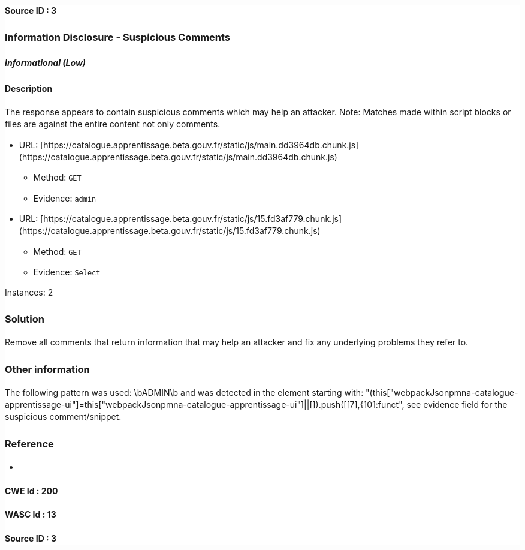 #### Source ID : 3

  
  
  
  
### Information Disclosure - Suspicious Comments
##### Informational (Low)
  
  
  
  
#### Description
<p>The response appears to contain suspicious comments which may help an attacker. Note: Matches made within script blocks or files are against the entire content not only comments.</p>
  
  
  
* URL: [https://catalogue.apprentissage.beta.gouv.fr/static/js/main.dd3964db.chunk.js](https://catalogue.apprentissage.beta.gouv.fr/static/js/main.dd3964db.chunk.js)
  
  
  * Method: `GET`
  
  
  * Evidence: `admin`
  
  
  
  
* URL: [https://catalogue.apprentissage.beta.gouv.fr/static/js/15.fd3af779.chunk.js](https://catalogue.apprentissage.beta.gouv.fr/static/js/15.fd3af779.chunk.js)
  
  
  * Method: `GET`
  
  
  * Evidence: `Select`
  
  
  
  
Instances: 2
  
### Solution
<p>Remove all comments that return information that may help an attacker and fix any underlying problems they refer to.</p>
  
### Other information
<p>The following pattern was used: \bADMIN\b and was detected in the element starting with: "(this["webpackJsonpmna-catalogue-apprentissage-ui"]=this["webpackJsonpmna-catalogue-apprentissage-ui"]||[]).push([[7],{101:funct", see evidence field for the suspicious comment/snippet.</p>
  
### Reference
* 

  
#### CWE Id : 200
  
#### WASC Id : 13
  
#### Source ID : 3
